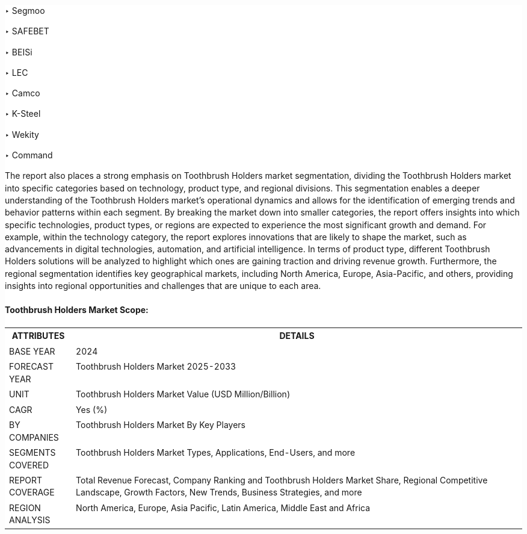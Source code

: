 ‣ Segmoo

‣ SAFEBET

‣ BEISi

‣ LEC

‣ Camco

‣ K-Steel

‣ Wekity

‣ Command

The report also places a strong emphasis on Toothbrush Holders market segmentation, dividing the Toothbrush Holders market into specific categories based on technology, product type, and regional divisions. This segmentation enables a deeper understanding of the Toothbrush Holders market’s operational dynamics and allows for the identification of emerging trends and behavior patterns within each segment. By breaking the market down into smaller categories, the report offers insights into which specific technologies, product types, or regions are expected to experience the most significant growth and demand. For example, within the technology category, the report explores innovations that are likely to shape the market, such as advancements in digital technologies, automation, and artificial intelligence. In terms of product type, different Toothbrush Holders solutions will be analyzed to highlight which ones are gaining traction and driving revenue growth. Furthermore, the regional segmentation identifies key geographical markets, including North America, Europe, Asia-Pacific, and others, providing insights into regional opportunities and challenges that are unique to each area.

<h4>Toothbrush Holders Market Scope:</h4>
<table>
<tr>
<th>ATTRIBUTES</th>
<th>DETAILS</th>
</tr>
<tr>
<td>BASE YEAR</td>
<td>2024</td>
</tr>
<tr>
<td>FORECAST YEAR</td>
<td>Toothbrush Holders Market 2025-2033</td>
</tr>
<tr>
<td>UNIT</td>
<td>Toothbrush Holders Market Value (USD Million/Billion)</td>
<tr>
<td>CAGR</td>
<td>Yes (%)</td>
</tr>
</tr>
<tr>
<td>BY COMPANIES</td>
<td>Toothbrush Holders Market By Key Players</td>
</tr>
<tr>
<td>SEGMENTS COVERED</td>
<td>Toothbrush Holders Market Types, Applications, End-Users, and more</td>
</tr>
<tr>
<td>REPORT COVERAGE</td>
<td>Total Revenue Forecast, Company Ranking and Toothbrush Holders Market Share, Regional Competitive Landscape, Growth Factors, New Trends, Business Strategies, and more</td>
</tr>
<tr>
<td>REGION ANALYSIS</td>
<td>North America, Europe, Asia Pacific, Latin America, Middle East and Africa</td>
</tr>